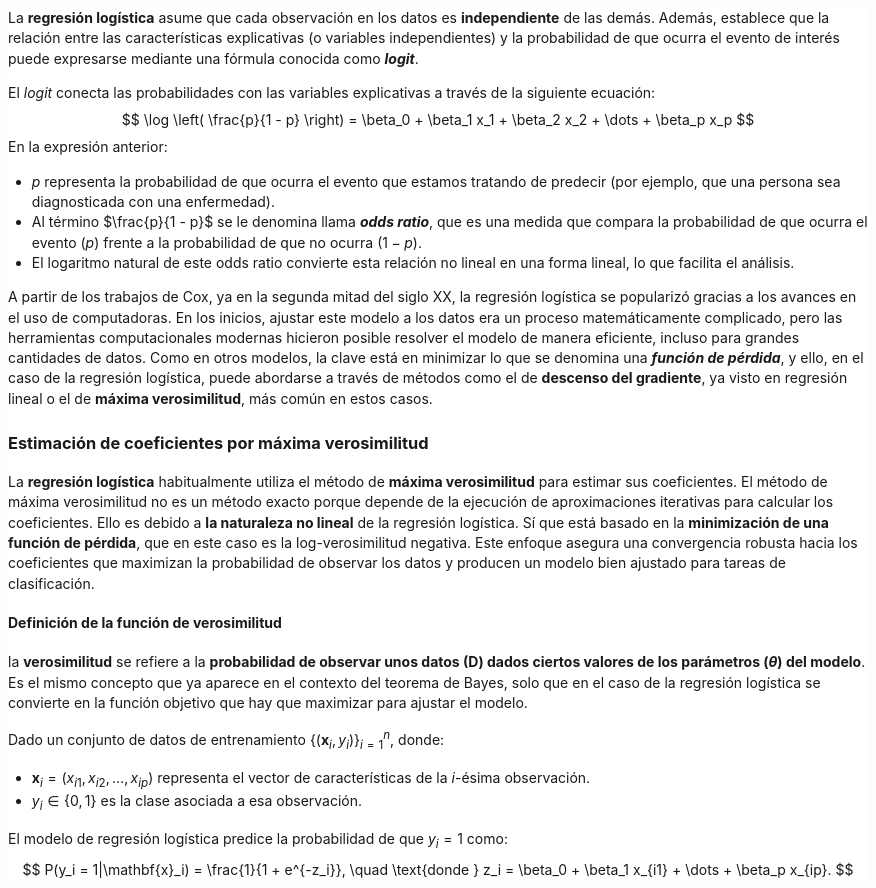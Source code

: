 La **regresión logística** asume que cada observación en los datos es **independiente** de las demás. Además, establece que la relación entre las características explicativas (o variables independientes) y la probabilidad de que ocurra el evento de interés puede expresarse mediante una fórmula conocida como ***logit***.

El *logit* conecta las probabilidades con las variables explicativas a través de la siguiente ecuación:
$$
\log \left( \frac{p}{1 - p} \right) = \beta_0 + \beta_1 x_1 + \beta_2 x_2 + \dots + \beta_p x_p
$$
En la expresión anterior:

- $p$ representa la probabilidad de que ocurra el evento que estamos tratando de predecir (por ejemplo, que una persona sea diagnosticada con una enfermedad).
- Al término $\frac{p}{1 - p}$ se le denomina llama ***odds ratio***, que es una medida que compara la probabilidad de que ocurra el evento ($p$) frente a la probabilidad de que no ocurra $(1-p)$.
- El logaritmo natural de este odds ratio convierte esta relación no lineal en una forma lineal, lo que facilita el análisis.

A partir de los trabajos de Cox, ya en la segunda mitad del siglo XX, la regresión logística se popularizó gracias a los avances en el uso de computadoras. En los inicios, ajustar este modelo a los datos era un proceso matemáticamente complicado, pero las herramientas computacionales modernas hicieron posible resolver el modelo de manera eficiente, incluso para grandes cantidades de datos. Como en otros modelos, la clave está en minimizar lo que se denomina una ***función de pérdida***, y ello, en el caso de la regresión logística, puede abordarse a través de métodos como el de **descenso del gradiente**, ya visto en regresión lineal o el de **máxima verosimilitud**, más común en estos casos.

### Estimación de coeficientes por máxima verosimilitud

La **regresión logística** habitualmente utiliza el método de **máxima verosimilitud** para estimar sus coeficientes. El método de máxima verosimilitud no es un método exacto porque depende de la ejecución de aproximaciones iterativas para calcular los coeficientes. Ello es debido a **la naturaleza no lineal** de la regresión logística. Sí que está basado en la **minimización de una función de pérdida**, que en este caso es la log-verosimilitud negativa. Este enfoque asegura una convergencia robusta hacia los coeficientes que maximizan la probabilidad de observar los datos y producen un modelo bien ajustado para tareas de clasificación.

#### Definición de la función de verosimilitud

la **verosimilitud** se refiere a la **probabilidad de observar unos datos (D) dados ciertos valores de los parámetros ($\theta$) del modelo**. Es el mismo concepto que ya aparece en el contexto del teorema de Bayes, solo que en el caso de la regresión logística se convierte en la función objetivo que hay que maximizar para ajustar el modelo.

Dado un conjunto de datos de entrenamiento $\{(\mathbf{x}_i, y_i)\}_{i=1}^n$, donde:
- $\mathbf{x}_i = (x_{i1}, x_{i2}, \dots, x_{ip})$ representa el vector de características de la $i$-ésima observación.
- $y_i \in \{0, 1\}$ es la clase asociada a esa observación.

El modelo de regresión logística predice la probabilidad de que $y_i = 1$ como:
$$
P(y_i = 1|\mathbf{x}_i) = \frac{1}{1 + e^{-z_i}}, \quad \text{donde } z_i = \beta_0 + \beta_1 x_{i1} + \dots + \beta_p x_{ip}.
$$
